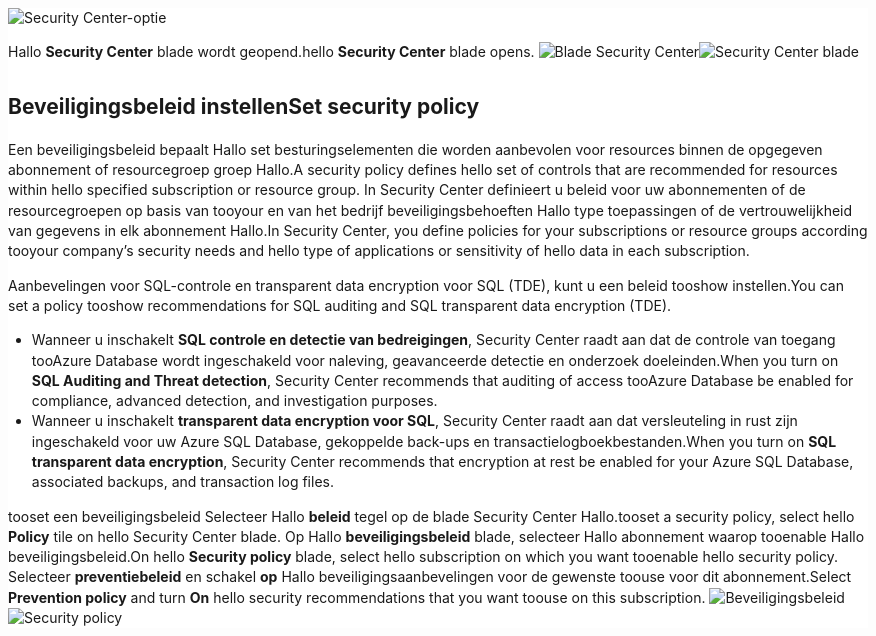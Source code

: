 ![Security Center-optie][1]

<span data-ttu-id="bca9e-127">Hallo **Security Center** blade wordt geopend.</span><span class="sxs-lookup"><span data-stu-id="bca9e-127">hello **Security Center** blade opens.</span></span>
<span data-ttu-id="bca9e-128">![Blade Security Center][2]</span><span class="sxs-lookup"><span data-stu-id="bca9e-128">![Security Center blade][2]</span></span>

## <a name="set-security-policy"></a><span data-ttu-id="bca9e-129">Beveiligingsbeleid instellen</span><span class="sxs-lookup"><span data-stu-id="bca9e-129">Set security policy</span></span>
<span data-ttu-id="bca9e-130">Een beveiligingsbeleid bepaalt Hallo set besturingselementen die worden aanbevolen voor resources binnen de opgegeven abonnement of resourcegroep groep Hallo.</span><span class="sxs-lookup"><span data-stu-id="bca9e-130">A security policy defines hello set of controls that are recommended for resources within hello specified subscription or resource group.</span></span> <span data-ttu-id="bca9e-131">In Security Center definieert u beleid voor uw abonnementen of de resourcegroepen op basis van tooyour en van het bedrijf beveiligingsbehoeften Hallo type toepassingen of de vertrouwelijkheid van gegevens in elk abonnement Hallo.</span><span class="sxs-lookup"><span data-stu-id="bca9e-131">In Security Center, you define policies for your subscriptions or resource groups according tooyour company’s security needs and hello type of applications or sensitivity of hello data in each subscription.</span></span>

<span data-ttu-id="bca9e-132">Aanbevelingen voor SQL-controle en transparent data encryption voor SQL (TDE), kunt u een beleid tooshow instellen.</span><span class="sxs-lookup"><span data-stu-id="bca9e-132">You can set a policy tooshow recommendations for SQL auditing and SQL transparent data encryption (TDE).</span></span>

* <span data-ttu-id="bca9e-133">Wanneer u inschakelt **SQL controle en detectie van bedreigingen**, Security Center raadt aan dat de controle van toegang tooAzure Database wordt ingeschakeld voor naleving, geavanceerde detectie en onderzoek doeleinden.</span><span class="sxs-lookup"><span data-stu-id="bca9e-133">When you turn on **SQL Auditing and Threat detection**, Security Center recommends that auditing of access tooAzure Database be enabled for compliance, advanced detection, and investigation purposes.</span></span>
* <span data-ttu-id="bca9e-134">Wanneer u inschakelt **transparent data encryption voor SQL**, Security Center raadt aan dat versleuteling in rust zijn ingeschakeld voor uw Azure SQL Database, gekoppelde back-ups en transactielogboekbestanden.</span><span class="sxs-lookup"><span data-stu-id="bca9e-134">When you turn on **SQL transparent data encryption**, Security Center recommends that encryption at rest be enabled for your Azure SQL Database, associated backups, and transaction log files.</span></span>

<span data-ttu-id="bca9e-135">tooset een beveiligingsbeleid Selecteer Hallo **beleid** tegel op de blade Security Center Hallo.</span><span class="sxs-lookup"><span data-stu-id="bca9e-135">tooset a security policy, select hello **Policy** tile on hello Security Center blade.</span></span> <span data-ttu-id="bca9e-136">Op Hallo **beveiligingsbeleid** blade, selecteer Hallo abonnement waarop tooenable Hallo beveiligingsbeleid.</span><span class="sxs-lookup"><span data-stu-id="bca9e-136">On hello **Security policy** blade, select hello subscription on which you want tooenable hello security policy.</span></span> <span data-ttu-id="bca9e-137">Selecteer **preventiebeleid** en schakel **op** Hallo beveiligingsaanbevelingen voor de gewenste toouse voor dit abonnement.</span><span class="sxs-lookup"><span data-stu-id="bca9e-137">Select **Prevention policy** and turn **On** hello security recommendations that you want toouse on this subscription.</span></span>
<span data-ttu-id="bca9e-138">![Beveiligingsbeleid][3]</span><span class="sxs-lookup"><span data-stu-id="bca9e-138">![Security policy][3]</span></span>


[1]: ./media/security-center-sql-database/security-center.png
[2]: ./media/security-center-sql-database/security-center-blade.png
[3]: ./media/security-center-sql-database/security-policy.png
[4]: ./media/security-center-sql-database/recommendation.png
[5]: ./media/security-center-sql-database/turn-on-auditing.png
[6]: ./media/security-center-sql-database/monitor-health.png
[7]: ./media/security-center-sql-database/alert.png
[8]: ./media/security-center-sql-database/sql-injection.png